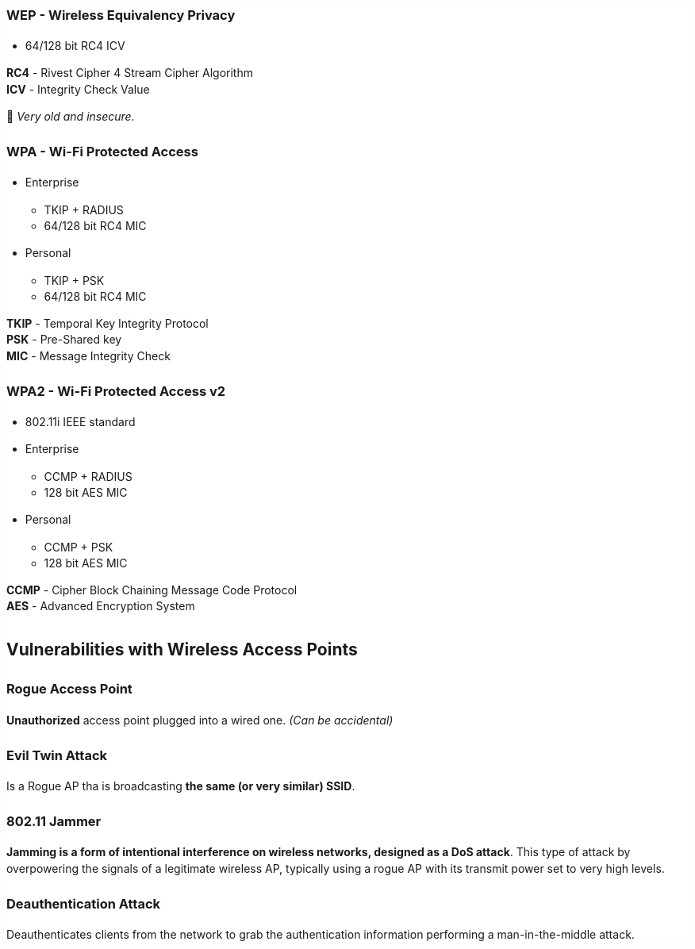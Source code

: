 ### **WEP** - Wireless Equivalency Privacy

* 64/128 bit RC4 ICV 

**RC4** - Rivest Cipher 4 Stream Cipher Algorithm<br>
**ICV** - Integrity Check Value

🛑 *Very old and insecure.*

### **WPA** - Wi-Fi Protected Access

* Enterprise
	* TKIP + RADIUS
	* 64/128 bit RC4 MIC

* Personal	
	* TKIP + PSK
	* 64/128 bit RC4 MIC

**TKIP** - Temporal Key Integrity Protocol<br>
**PSK** - Pre-Shared key<br>
**MIC** - Message Integrity Check<br>

### **WPA2** - Wi-Fi Protected Access v2

* 802.11i IEEE standard

* Enterprise
	* CCMP + RADIUS
	* 128 bit AES MIC 

* Personal
	* CCMP + PSK
	* 128 bit AES MIC

**CCMP** - Cipher Block Chaining Message Code Protocol<br>
**AES** - Advanced Encryption System

## Vulnerabilities with Wireless Access Points

### **Rogue Access Point**
**Unauthorized** access point plugged into a wired one. *(Can be accidental)*

### **Evil Twin Attack**
Is a Rogue AP tha is broadcasting **the same (or very similar) SSID**. 

### **802.11 Jammer**
**Jamming is a form of intentional interference on wireless networks, designed as a DoS attack**. This type of attack by overpowering the signals of a legitimate wireless AP, typically using a rogue AP with its transmit power set to very high levels.

### **Deauthentication Attack**
Deauthenticates clients from the network to grab the authentication information performing a man-in-the-middle attack.
